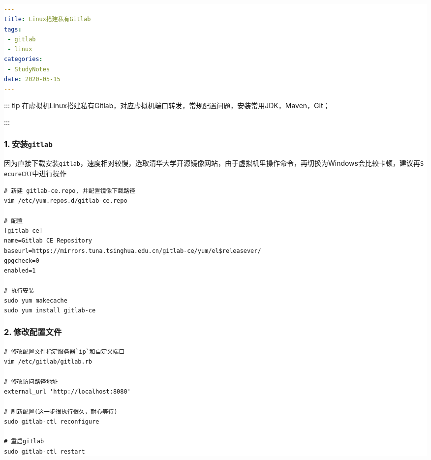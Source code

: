 ```yaml
---
title: Linux搭建私有Gitlab
tags:
 - gitlab
 - linux
categories:
 - StudyNotes
date: 2020-05-15
---
```


::: tip
在虚拟机Linux搭建私有Gitlab，对应虚拟机端口转发，常规配置问题，安装常用JDK，Maven，Git；

:::



### 1. 安装`gitlab`

因为直接下载安装`gitlab`，速度相对较慢，选取清华大学开源镜像网站，由于虚拟机里操作命令，再切换为Windows会比较卡顿，建议再`SecureCRT`中进行操作

```shell
# 新建 gitlab-ce.repo, 并配置镜像下载路径
vim /etc/yum.repos.d/gitlab-ce.repo

# 配置
[gitlab-ce]
name=Gitlab CE Repository
baseurl=https://mirrors.tuna.tsinghua.edu.cn/gitlab-ce/yum/el$releasever/
gpgcheck=0
enabled=1

# 执行安装
sudo yum makecache
sudo yum install gitlab-ce
```

### 2. 修改配置文件

```shell
# 修改配置文件指定服务器`ip`和自定义端口
vim /etc/gitlab/gitlab.rb

# 修改访问路径地址
external_url 'http://localhost:8080'

# 刷新配置(这一步很执行很久，耐心等待)
sudo gitlab-ctl reconfigure

# 重启gitlab
sudo gitlab-ctl restart
```
